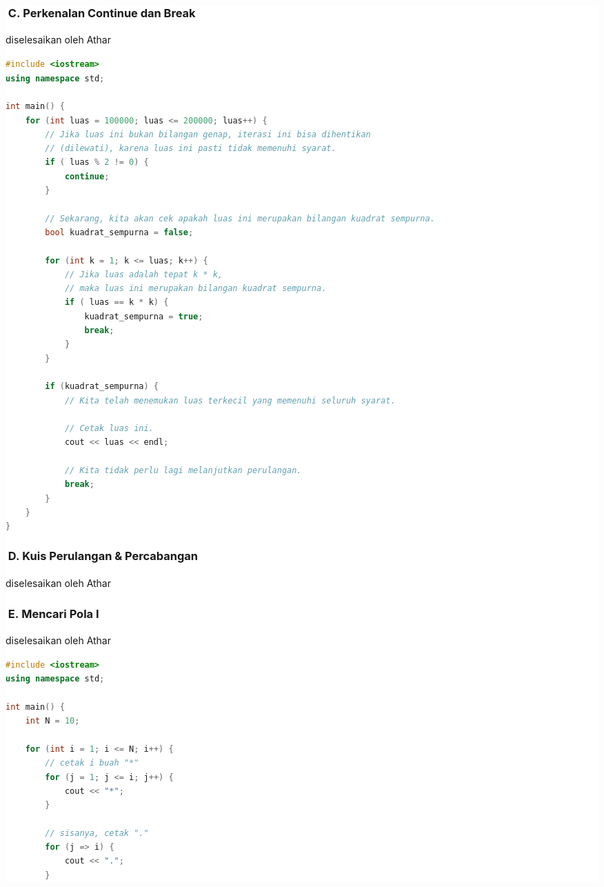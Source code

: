 ###  C. Perkenalan Continue dan Break
diselesaikan oleh Athar
```cpp
#include <iostream>
using namespace std;

int main() {
    for (int luas = 100000; luas <= 200000; luas++) {
        // Jika luas ini bukan bilangan genap, iterasi ini bisa dihentikan
        // (dilewati), karena luas ini pasti tidak memenuhi syarat.
        if ( luas % 2 != 0) {
            continue;
        }
        
        // Sekarang, kita akan cek apakah luas ini merupakan bilangan kuadrat sempurna.
        bool kuadrat_sempurna = false;

        for (int k = 1; k <= luas; k++) {
            // Jika luas adalah tepat k * k,
            // maka luas ini merupakan bilangan kuadrat sempurna.
            if ( luas == k * k) {
                kuadrat_sempurna = true;
                break;
            }
        }

        if (kuadrat_sempurna) {
            // Kita telah menemukan luas terkecil yang memenuhi seluruh syarat.

            // Cetak luas ini.
            cout << luas << endl;

            // Kita tidak perlu lagi melanjutkan perulangan.
            break;
        }
    }
}

```

###  D. Kuis Perulangan & Percabangan
diselesaikan oleh Athar

###  E. Mencari Pola I
diselesaikan oleh Athar
```cpp
#include <iostream>
using namespace std;

int main() {
    int N = 10;

    for (int i = 1; i <= N; i++) {
        // cetak i buah "*"
        for (j = 1; j <= i; j++) {
            cout << "*";
        }

        // sisanya, cetak "."
        for (j => i) {
            cout << ".";
        }

```